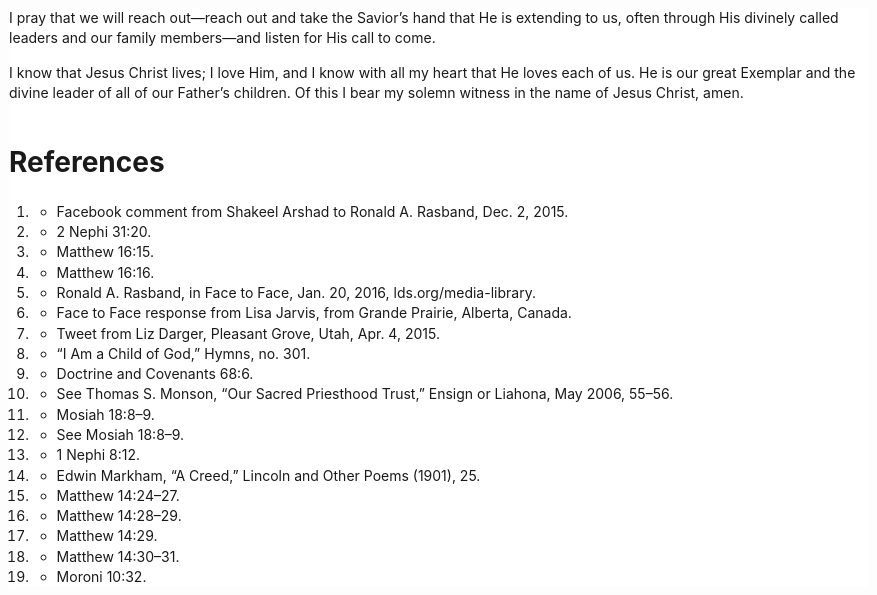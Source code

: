 I pray that we will reach out—reach out and take the Savior’s hand that He is extending to us, often through His divinely called leaders and our family members—and listen for His call to come.

I know that Jesus Christ lives; I love Him, and I know with all my heart that He loves each of us. He is our great Exemplar and the divine leader of all of our Father’s children. Of this I bear my solemn witness in the name of Jesus Christ, amen.

# References
1. - Facebook comment from Shakeel Arshad to Ronald A. Rasband, Dec. 2, 2015.
2. - 2 Nephi 31:20.
3. - Matthew 16:15.
4. - Matthew 16:16.
5. - Ronald A. Rasband, in Face to Face, Jan. 20, 2016, lds.org/media-library.
6. - Face to Face response from Lisa Jarvis, from Grande Prairie, Alberta, Canada.
7. - Tweet from Liz Darger, Pleasant Grove, Utah, Apr. 4, 2015.
8. - “I Am a Child of God,” Hymns, no. 301.
9. - Doctrine and Covenants 68:6.
10. - See Thomas S. Monson, “Our Sacred Priesthood Trust,” Ensign or Liahona, May 2006, 55–56.
11. - Mosiah 18:8–9.
12. - See Mosiah 18:8–9.
13. - 1 Nephi 8:12.
14. - Edwin Markham, “A Creed,” Lincoln and Other Poems (1901), 25.
15. - Matthew 14:24–27.
16. - Matthew 14:28–29.
17. - Matthew 14:29.
18. - Matthew 14:30–31.
19. - Moroni 10:32.